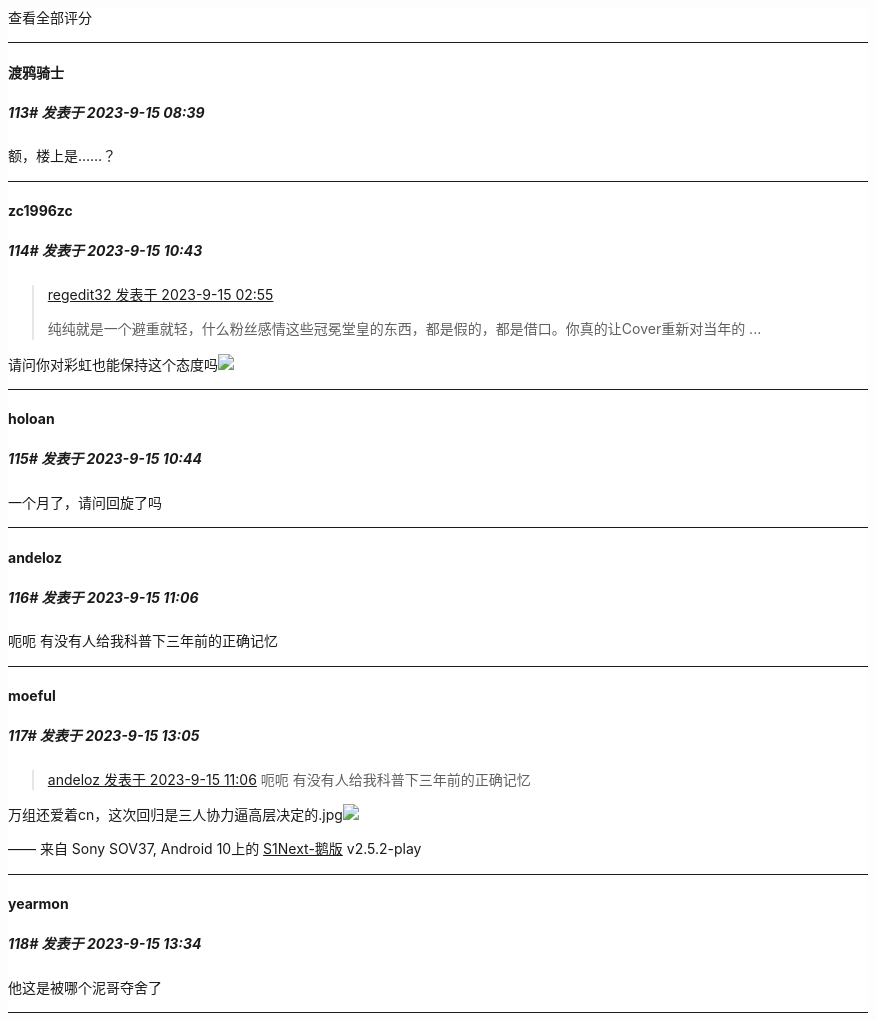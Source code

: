 查看全部评分

*****

####  渡鸦骑士  
##### 113#       发表于 2023-9-15 08:39

额，楼上是……？

*****

####  zc1996zc  
##### 114#       发表于 2023-9-15 10:43

<blockquote><a href="httphttps://bbs.saraba1st.com/2b/forum.php?mod=redirect&amp;goto=findpost&amp;pid=62411656&amp;ptid=2149811" target="_blank">regedit32 发表于 2023-9-15 02:55</a>

纯纯就是一个避重就轻，什么粉丝感情这些冠冕堂皇的东西，都是假的，都是借口。你真的让Cover重新对当年的 ...</blockquote>
请问你对彩虹也能保持这个态度吗<img src="https://static.saraba1st.com/image/smiley/face2017/067.png" referrerpolicy="no-referrer">

*****

####  holoan  
##### 115#       发表于 2023-9-15 10:44

一个月了，请问回旋了吗

*****

####  andeloz  
##### 116#       发表于 2023-9-15 11:06

呃呃 有没有人给我科普下三年前的正确记忆

*****

####  moeful  
##### 117#       发表于 2023-9-15 13:05

<blockquote><a href="httphttps://bbs.saraba1st.com/2b/forum.php?mod=redirect&amp;goto=findpost&amp;pid=62414557&amp;ptid=2149811" target="_blank">andeloz 发表于 2023-9-15 11:06</a>
呃呃 有没有人给我科普下三年前的正确记忆</blockquote>
万组还爱着cn，这次回归是三人协力逼高层决定的.jpg<img src="https://static.saraba1st.com/image/smiley/face2017/046.png" referrerpolicy="no-referrer">

—— 来自 Sony SOV37, Android 10上的 [S1Next-鹅版](https://github.com/ykrank/S1-Next/releases) v2.5.2-play

*****

####  yearmon  
##### 118#       发表于 2023-9-15 13:34

他这是被哪个泥哥夺舍了

*****
